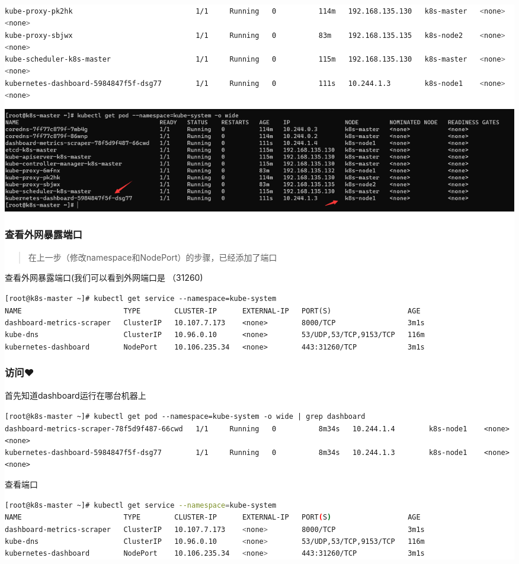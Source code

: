 ```sh
kube-proxy-pk2hk                             1/1     Running   0          114m   192.168.135.130   k8s-master   <none>           <none>
kube-proxy-sbjwx                             1/1     Running   0          83m    192.168.135.135   k8s-node2    <none>           <none>
kube-scheduler-k8s-master                    1/1     Running   0          115m   192.168.135.130   k8s-master   <none>           <none>
kubernetes-dashboard-5984847f5f-dsg77        1/1     Running   0          111s   10.244.1.3        k8s-node1    <none>           <none>
```

![image-20230425004347896](/images/Docker/image-20230425004347896.png)



### 查看外网暴露端口

> 在上一步（修改namespace和NodePort）的步骤，已经添加了端口

查看外网暴露端口(我们可以看到外网端口是 （31260)

```
[root@k8s-master ~]# kubectl get service --namespace=kube-system
NAME                        TYPE        CLUSTER-IP      EXTERNAL-IP   PORT(S)                  AGE
dashboard-metrics-scraper   ClusterIP   10.107.7.173    <none>        8000/TCP                 3m1s
kube-dns                    ClusterIP   10.96.0.10      <none>        53/UDP,53/TCP,9153/TCP   116m
kubernetes-dashboard        NodePort    10.106.235.34   <none>        443:31260/TCP            3m1s
```

### 访问❤️

首先知道dashboard运行在哪台机器上

```
[root@k8s-master ~]# kubectl get pod --namespace=kube-system -o wide | grep dashboard
dashboard-metrics-scraper-78f5d9f487-66cwd   1/1     Running   0          8m34s   10.244.1.4        k8s-node1    <none>           <none>
kubernetes-dashboard-5984847f5f-dsg77        1/1     Running   0          8m34s   10.244.1.3        k8s-node1    <none>           <none>
```

查看端口

```sh
[root@k8s-master ~]# kubectl get service --namespace=kube-system
NAME                        TYPE        CLUSTER-IP      EXTERNAL-IP   PORT(S)                  AGE
dashboard-metrics-scraper   ClusterIP   10.107.7.173    <none>        8000/TCP                 3m1s
kube-dns                    ClusterIP   10.96.0.10      <none>        53/UDP,53/TCP,9153/TCP   116m
kubernetes-dashboard        NodePort    10.106.235.34   <none>        443:31260/TCP            3m1s
```
